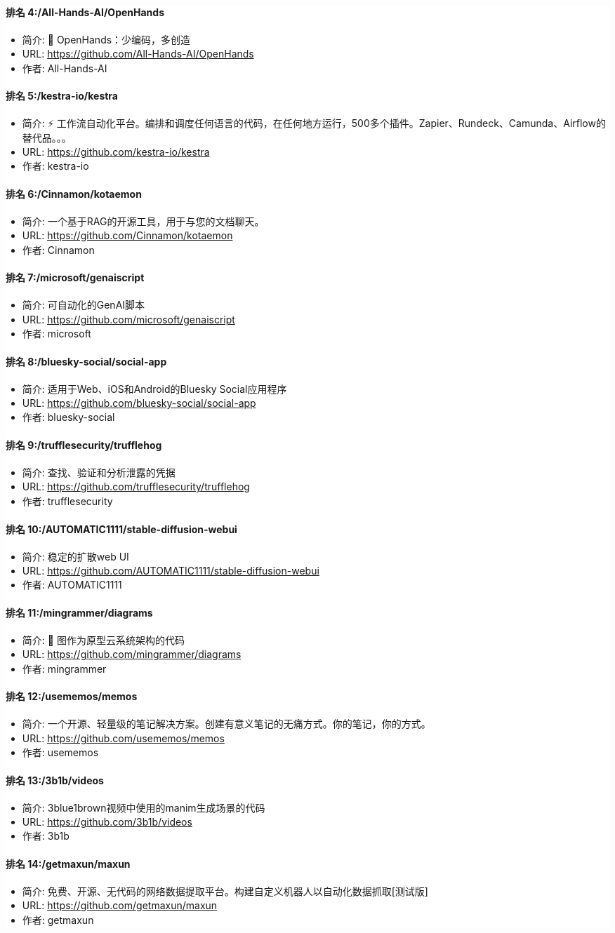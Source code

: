 #### 排名 4:/All-Hands-AI/OpenHands
- 简介: 🙌 OpenHands：少编码，多创造
- URL: https://github.com/All-Hands-AI/OpenHands
- 作者: All-Hands-AI 

#### 排名 5:/kestra-io/kestra
- 简介: ⚡ 工作流自动化平台。编排和调度任何语言的代码，在任何地方运行，500多个插件。Zapier、Rundeck、Camunda、Airflow的替代品。。。
- URL: https://github.com/kestra-io/kestra
- 作者: kestra-io 

#### 排名 6:/Cinnamon/kotaemon
- 简介: 一个基于RAG的开源工具，用于与您的文档聊天。
- URL: https://github.com/Cinnamon/kotaemon
- 作者: Cinnamon 

#### 排名 7:/microsoft/genaiscript
- 简介: 可自动化的GenAI脚本
- URL: https://github.com/microsoft/genaiscript
- 作者: microsoft 

#### 排名 8:/bluesky-social/social-app
- 简介: 适用于Web、iOS和Android的Bluesky Social应用程序
- URL: https://github.com/bluesky-social/social-app
- 作者: bluesky-social 

#### 排名 9:/trufflesecurity/trufflehog
- 简介: 查找、验证和分析泄露的凭据
- URL: https://github.com/trufflesecurity/trufflehog
- 作者: trufflesecurity 

#### 排名 10:/AUTOMATIC1111/stable-diffusion-webui
- 简介: 稳定的扩散web UI
- URL: https://github.com/AUTOMATIC1111/stable-diffusion-webui
- 作者: AUTOMATIC1111 

#### 排名 11:/mingrammer/diagrams
- 简介: 🎨 图作为原型云系统架构的代码
- URL: https://github.com/mingrammer/diagrams
- 作者: mingrammer 

#### 排名 12:/usememos/memos
- 简介: 一个开源、轻量级的笔记解决方案。创建有意义笔记的无痛方式。你的笔记，你的方式。
- URL: https://github.com/usememos/memos
- 作者: usememos 

#### 排名 13:/3b1b/videos
- 简介: 3blue1brown视频中使用的manim生成场景的代码
- URL: https://github.com/3b1b/videos
- 作者: 3b1b 

#### 排名 14:/getmaxun/maxun
- 简介: 免费、开源、无代码的网络数据提取平台。构建自定义机器人以自动化数据抓取[测试版]
- URL: https://github.com/getmaxun/maxun
- 作者: getmaxun 
